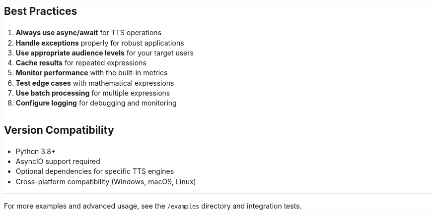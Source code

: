 ## Best Practices

1. **Always use async/await** for TTS operations
2. **Handle exceptions** properly for robust applications
3. **Use appropriate audience levels** for your target users
4. **Cache results** for repeated expressions
5. **Monitor performance** with the built-in metrics
6. **Test edge cases** with mathematical expressions
7. **Use batch processing** for multiple expressions
8. **Configure logging** for debugging and monitoring

## Version Compatibility

- Python 3.8+
- AsyncIO support required
- Optional dependencies for specific TTS engines
- Cross-platform compatibility (Windows, macOS, Linux)

---

For more examples and advanced usage, see the `/examples` directory and integration tests.
